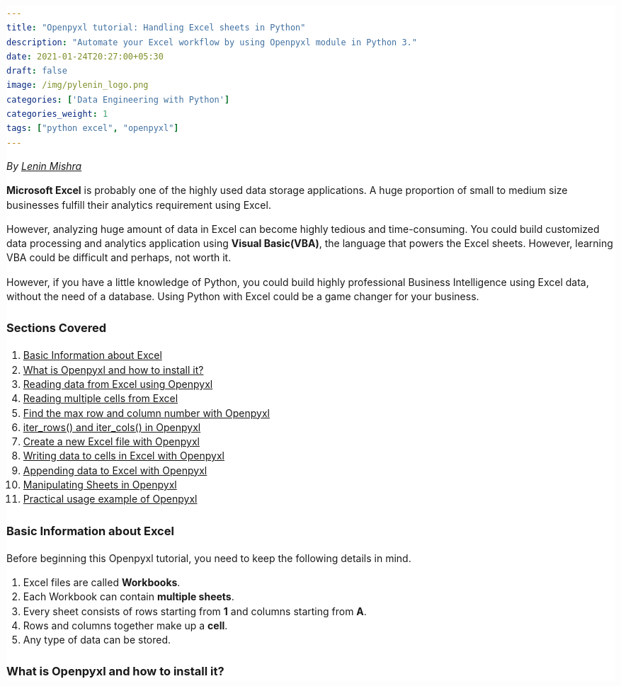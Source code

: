 ```yaml
---
title: "Openpyxl tutorial: Handling Excel sheets in Python"
description: "Automate your Excel workflow by using Openpyxl module in Python 3."
date: 2021-01-24T20:27:00+05:30
draft: false
image: /img/pylenin_logo.png
categories: ['Data Engineering with Python']
categories_weight: 1
tags: ["python excel", "openpyxl"]
---
```

<div class="sharethis-inline-follow-buttons"></div>

*By [Lenin Mishra](https://www.pylenin.com/authors/#lenin-mishra)*

**Microsoft Excel** is probably one of the highly used data storage applications. A huge proportion of small to medium size businesses fulfill their analytics requirement using Excel.

However, analyzing huge amount of data in Excel can become highly tedious and time-consuming. You could build customized data processing and analytics application using **Visual Basic(VBA)**, the language that powers the Excel sheets. However, learning VBA could be difficult and perhaps, not worth it.

However, if you have a little knowledge of Python, you could build highly professional Business Intelligence using Excel data, without the need of a database. Using Python with Excel could be a game changer for your business.

### Sections Covered

1. [Basic Information about Excel](#basic-information-about-excel)
2. [What is Openpyxl and how to install it?](#what-is-openpyxl-and-how-to-install-it)
3. [Reading data from Excel using Openpyxl](#reading-data-from-excel-using-openpyxl)
4. [Reading multiple cells from Excel](#reading-multiple-cells-from-excel)
5. [Find the max row and column number with Openpyxl](#find-the-max-row-and-column-number-with-openpyxl)
5. [iter_rows() and iter_cols() in Openpyxl](#iter_rows-and-iter_cols-in-openpyxl)
6. [Create a new Excel file with Openpyxl](#create-a-new-excel-file-with-openpyxl)
7. [Writing data to cells in Excel with Openpyxl](#writing-data-to-cells-in-excel-with-openpyxl)
8. [Appending data to Excel with Openpyxl](#appending-data-to-excel-with-openpyxl)   
9. [Manipulating Sheets in Openpyxl](#manipulating-sheets-in-openpyxl)
10. [Practical usage example of Openpyxl](#practical-usage-example-of-openpyxl)

### Basic Information about Excel

Before beginning this Openpyxl tutorial, you need to keep the following details in mind.

1. Excel files are called **Workbooks**.
2. Each Workbook can contain **multiple sheets**.
3. Every sheet consists of rows starting from **1** and columns starting from **A**.
4. Rows and columns together make up a **cell**. 
5. Any type of data can be stored.

### What is Openpyxl and how to install it?
